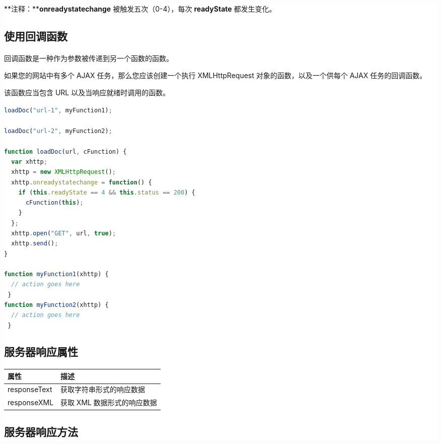 



**注释：****onreadystatechange** 被触发五次（0-4），每次 **readyState** 都发生变化。



## 使用回调函数

回调函数是一种作为参数被传递到另一个函数的函数。

如果您的网站中有多个 AJAX 任务，那么您应该创建一个执行 XMLHttpRequest 对象的函数，以及一个供每个 AJAX 任务的回调函数。

该函数应当包含 URL 以及当响应就绪时调用的函数。



```javascript
loadDoc("url-1", myFunction1);

loadDoc("url-2", myFunction2);

function loadDoc(url, cFunction) {
  var xhttp;
  xhttp = new XMLHttpRequest();
  xhttp.onreadystatechange = function() {
    if (this.readyState == 4 && this.status == 200) {
      cFunction(this);
    }
  };
  xhttp.open("GET", url, true);
  xhttp.send();
}

function myFunction1(xhttp) {
  // action goes here
 } 
function myFunction2(xhttp) {
  // action goes here
 } 
```



## 服务器响应属性

| 属性         | 描述                        |
| :----------- | :-------------------------- |
| responseText | 获取字符串形式的响应数据    |
| responseXML  | 获取 XML 数据形式的响应数据 |



## 服务器响应方法
